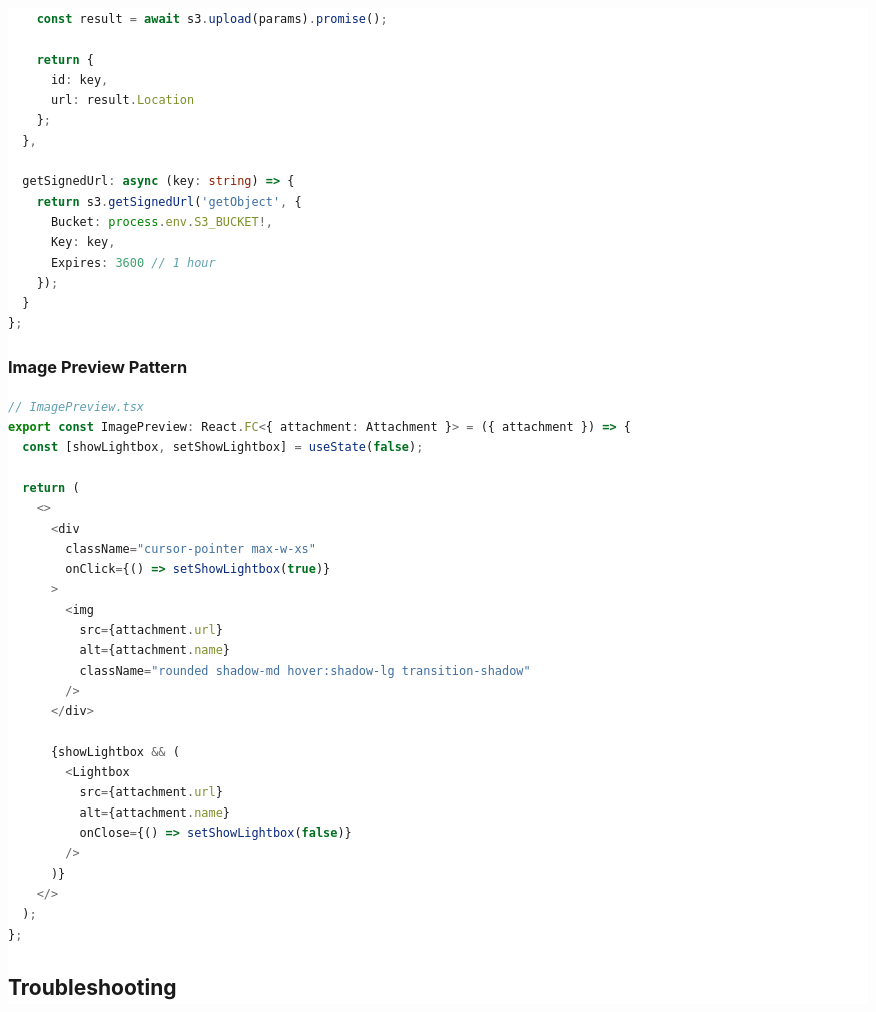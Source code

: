 ```typescript
    const result = await s3.upload(params).promise();
    
    return {
      id: key,
      url: result.Location
    };
  },

  getSignedUrl: async (key: string) => {
    return s3.getSignedUrl('getObject', {
      Bucket: process.env.S3_BUCKET!,
      Key: key,
      Expires: 3600 // 1 hour
    });
  }
};
```

### Image Preview Pattern
```typescript
// ImagePreview.tsx
export const ImagePreview: React.FC<{ attachment: Attachment }> = ({ attachment }) => {
  const [showLightbox, setShowLightbox] = useState(false);

  return (
    <>
      <div 
        className="cursor-pointer max-w-xs"
        onClick={() => setShowLightbox(true)}
      >
        <img 
          src={attachment.url} 
          alt={attachment.name}
          className="rounded shadow-md hover:shadow-lg transition-shadow"
        />
      </div>

      {showLightbox && (
        <Lightbox
          src={attachment.url}
          alt={attachment.name}
          onClose={() => setShowLightbox(false)}
        />
      )}
    </>
  );
};
```

## Troubleshooting

